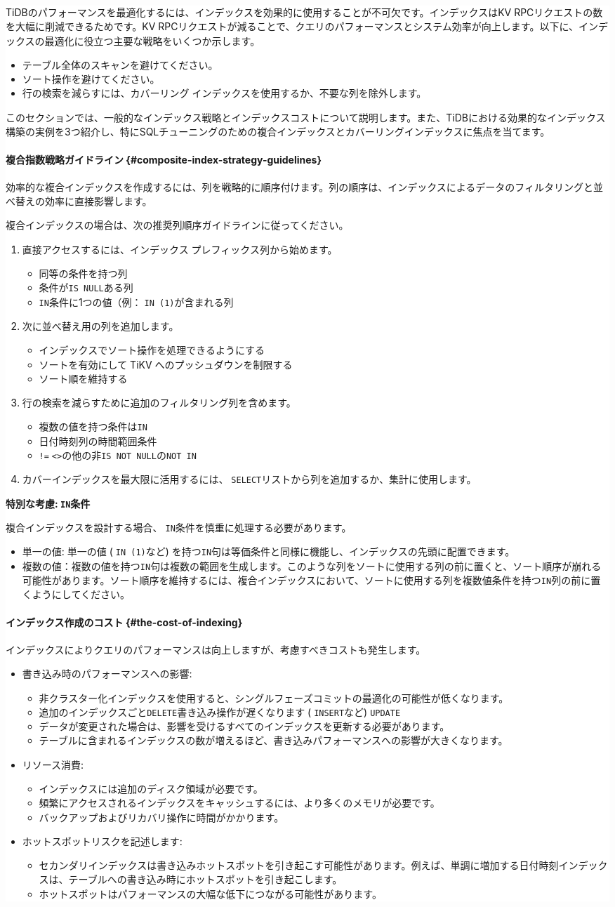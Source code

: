TiDBのパフォーマンスを最適化するには、インデックスを効果的に使用することが不可欠です。インデックスはKV RPCリクエストの数を大幅に削減できるためです。KV RPCリクエストが減ることで、クエリのパフォーマンスとシステム効率が向上します。以下に、インデックスの最適化に役立つ主要な戦略をいくつか示します。

-   テーブル全体のスキャンを避けてください。
-   ソート操作を避けてください。
-   行の検索を減らすには、カバーリング インデックスを使用するか、不要な列を除外します。

このセクションでは、一般的なインデックス戦略とインデックスコストについて説明します。また、TiDBにおける効果的なインデックス構築の実例を3つ紹介し、特にSQLチューニングのための複合インデックスとカバーリングインデックスに焦点を当てます。

#### 複合指数戦略ガイドライン {#composite-index-strategy-guidelines}

効率的な複合インデックスを作成するには、列を戦略的に順序付けます。列の順序は、インデックスによるデータのフィルタリングと並べ替えの効率に直接影響します。

複合インデックスの場合は、次の推奨列順序ガイドラインに従ってください。

1.  直接アクセスするには、インデックス プレフィックス列から始めます。
    -   同等の条件を持つ列
    -   条件が`IS NULL`ある列
    -   `IN`条件に1つの値（例： `IN (1)`が含まれる列

2.  次に並べ替え用の列を追加します。
    -   インデックスでソート操作を処理できるようにする
    -   ソートを有効にして TiKV へのプッシュダウンを制限する
    -   ソート順を維持する

3.  行の検索を減らすために追加のフィルタリング列を含めます。
    -   複数の値を持つ条件は`IN`
    -   日付時刻列の時間範囲条件
    -   `!=` `<>`の他の非`IS NOT NULL`の`NOT IN`

4.  カバーインデックスを最大限に活用するには、 `SELECT`リストから列を追加するか、集計に使用します。

**特別な考慮: `IN`条件**

複合インデックスを設計する場合、 `IN`条件を慎重に処理する必要があります。

-   単一の値: 単一の値 ( `IN (1)`など) を持つ`IN`句は等価条件と同様に機能し、インデックスの先頭に配置できます。
-   複数の値：複数の値を持つ`IN`句は複数の範囲を生成します。このような列をソートに使用する列の前に置くと、ソート順序が崩れる可能性があります。ソート順序を維持するには、複合インデックスにおいて、ソートに使用する列を複数値条件を持つ`IN`列の前に置くようにしてください。

#### インデックス作成のコスト {#the-cost-of-indexing}

インデックスによりクエリのパフォーマンスは向上しますが、考慮すべきコストも発生します。

-   書き込み時のパフォーマンスへの影響:
    -   非クラスター化インデックスを使用すると、シングルフェーズコミットの最適化の可能性が低くなります。
    -   追加のインデックスごと`DELETE`書き込み操作が遅くなります ( `INSERT`など) `UPDATE`
    -   データが変更された場合は、影響を受けるすべてのインデックスを更新する必要があります。
    -   テーブルに含まれるインデックスの数が増えるほど、書き込みパフォーマンスへの影響が大きくなります。

-   リソース消費:
    -   インデックスには追加のディスク領域が必要です。
    -   頻繁にアクセスされるインデックスをキャッシュするには、より多くのメモリが必要です。
    -   バックアップおよびリカバリ操作に時間がかかります。

-   ホットスポットリスクを記述します:
    -   セカンダリインデックスは書き込みホットスポットを引き起こす可能性があります。例えば、単調に増加する日付時刻インデックスは、テーブルへの書き込み時にホットスポットを引き起こします。
    -   ホットスポットはパフォーマンスの大幅な低下につながる可能性があります。
